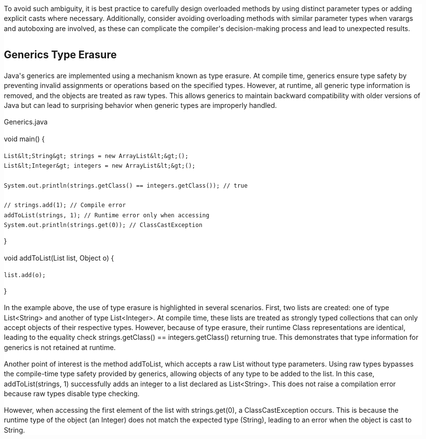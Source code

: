 To avoid such ambiguity, it is best practice to carefully design overloaded
methods by using distinct parameter types or adding explicit casts where
necessary. Additionally, consider avoiding overloading methods with similar
parameter types when varargs and autoboxing are involved, as these can
complicate the compiler's decision-making process and lead to unexpected
results.

## Generics Type Erasure

Java's generics are implemented using a mechanism known as type erasure. At
compile time, generics ensure type safety by preventing invalid assignments or
operations based on the specified types. However, at runtime, all generic type
information is removed, and the objects are treated as raw types. This allows
generics to maintain backward compatibility with older versions of Java but can
lead to surprising behavior when generic types are improperly handled.

Generics.java
  

void main() { 

    List&lt;String&gt; strings = new ArrayList&lt;&gt;();
    List&lt;Integer&gt; integers = new ArrayList&lt;&gt;();
    
    System.out.println(strings.getClass() == integers.getClass()); // true
    
    // strings.add(1); // Compile error
    addToList(strings, 1); // Runtime error only when accessing
    System.out.println(strings.get(0)); // ClassCastException
}

void addToList(List list, Object o) {

    list.add(o);
}

In the example above, the use of type erasure is highlighted in several
scenarios. First, two lists are created: one of type
List&lt;String&gt; and another of type
List&lt;Integer&gt;. At compile time, these lists are treated as
strongly typed collections that can only accept objects of their respective
types. However, because of type erasure, their runtime Class
representations are identical, leading to the equality check
strings.getClass() == integers.getClass() returning
true. This demonstrates that type information for generics is not
retained at runtime.

Another point of interest is the method addToList, which accepts a
raw List without type parameters. Using raw types bypasses the
compile-time type safety provided by generics, allowing objects of any type to
be added to the list. In this case, addToList(strings, 1)
successfully adds an integer to a list declared as
List&lt;String&gt;. This does not raise a compilation error because
raw types disable type checking.

However, when accessing the first element of the list with
strings.get(0), a ClassCastException occurs. This is
because the runtime type of the object (an Integer) does not match
the expected type (String), leading to an error when the object is
cast to String.

